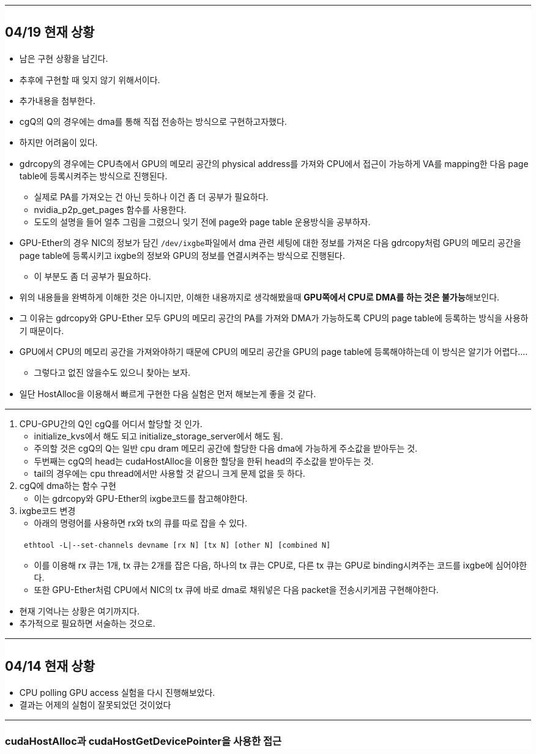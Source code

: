 
---
## 04/19 현재 상황

* 남은 구현 상황을 남긴다.
* 추후에 구현할 때 잊지 않기 위해서이다.

* 추가내용을 첨부한다.

* cgQ의 Q의 경우에는 dma를 통해 직접 전송하는 방식으로 구현하고자했다.
* 하지만 어려움이 있다.
* gdrcopy의 경우에는 CPU측에서 GPU의 메모리 공간의 physical address를 가져와 CPU에서 접근이 가능하게 VA를 mapping한 다음 page table에 등록시켜주는 방식으로 진행된다.
    * 실제로 PA를 가져오는 건 아닌 듯하나 이건 좀 더 공부가 필요하다.
    * nvidia\_p2p\_get\_pages 함수를 사용한다.
    * 도도의 설명을 들어 얼추 그림을 그렸으니 잊기 전에 page와 page table 운용방식을 공부하자.
* GPU\-Ether의 경우 NIC의 정보가 담긴 `/dev/ixgbe`파일에서 dma 관련 세팅에 대한 정보를 가져온 다음 gdrcopy처럼 GPU의 메모리 공간을 page table에 등록시키고 ixgbe의 정보와 GPU의 정보를 연결시켜주는 방식으로 진행된다.
    * 이 부분도 좀 더 공부가 필요하다.
* 위의 내용들을 완벽하게 이해한 것은 아니지만, 이해한 내용까지로 생각해봤을때 **GPU쪽에서 CPU로 DMA를 하는 것은 불가능**해보인다.
* 그 이유는 gdrcopy와 GPU\-Ether 모두 GPU의 메모리 공간의 PA를 가져와 DMA가 가능하도록 CPU의 page table에 등록하는 방식을 사용하기 때문이다.
* GPU에서 CPU의 메모리 공간을 가져와야하기 때문에 CPU의 메모리 공간을 GPU의 page table에 등록해야하는데 이 방식은 알기가 어렵다....
    * 그렇다고 없진 않을수도 있으니 찾아는 보자.
* 일단 HostAlloc을 이용해서 빠르게 구현한 다음 실험은 먼저 해보는게 좋을 것 같다.

---
1. CPU\-GPU간의 Q인 cgQ를 어디서 할당할 것 인가.
    * initialize\_kvs에서 해도 되고 initialize\_storage\_server에서 해도 됨.
    * 주의할 것은 cgQ의 Q는 일반 cpu dram 메모리 공간에 할당한 다음 dma에 가능하게 주소값을 받아두는 것.
    * 두번째는 cgQ의 head는 cudaHostAlloc을 이용한 할당을 한뒤 head의 주소값을 받아두는 것.
    * tail의 경우에는 cpu thread에서만 사용할 것 같으니 크게 문제 없을 듯 하다.
2. cgQ에 dma하는 함수 구현
    * 이는 gdrcopy와 GPU\-Ether의 ixgbe코드를 참고해야한다.
3. ixgbe코드 변경
    * 아래의 명령어를 사용하면 rx와 tx의 큐를 따로 잡을 수 있다.
    ```
     ethtool -L|--set-channels devname [rx N] [tx N] [other N] [combined N]
    ```
    * 이를 이용해 rx 큐는 1개, tx 큐는 2개를 잡은 다음, 하나의 tx 큐는 CPU로, 다른 tx 큐는 GPU로 binding시켜주는 코드를 ixgbe에 심어야한다.
    * 또한 GPU\-Ether처럼 CPU에서 NIC의 tx 큐에 바로 dma로 채워넣은 다음 packet을 전송시키게끔 구현해야한다.

* 현재 기억나는 상황은 여기까지다.
* 추가적으로 필요하면 서술하는 것으로.

---
## 04/14 현재 상황

* CPU polling GPU access 실험을 다시 진행해보았다.
* 결과는 어제의 실험이 잘못되었던 것이었다

---
### cudaHostAlloc과 cudaHostGetDevicePointer을 사용한 접근
